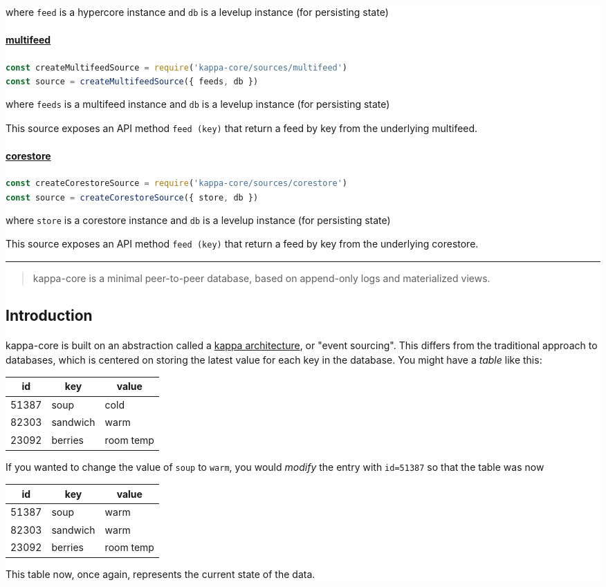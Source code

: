 where `feed` is a hypercore instance and `db` is a levelup instance (for persisting state)

#### [multifeed](https://github.com/kappa-core/multifeed)

```javascript
const createMultifeedSource = require('kappa-core/sources/multifeed')
const source = createMultifeedSource({ feeds, db })
```

where `feeds` is a multifeed instance and `db` is a levelup instance (for persisting state)

This source exposes an API method `feed (key)` that return a feed by key from the underlying multifeed.

#### [corestore](https://github.com/andrewosh/corestore)

```javascript
const createCorestoreSource = require('kappa-core/sources/corestore')
const source = createCorestoreSource({ store, db })
```

where `store` is a corestore instance and `db` is a levelup instance (for persisting state)

This source exposes an API method `feed (key)` that return a feed by key from the underlying corestore.

---

> kappa-core is a minimal peer-to-peer database, based on append-only logs and materialized views.

## Introduction

kappa-core is built on an abstraction called a [kappa architecture](kappa), or
"event sourcing". This differs from the traditional approach to databases, which
is centered on storing the latest value for each key in the database. You might
have a *table* like this:

|id|key|value|
|--|--|--|
|51387|soup|cold|
|82303|sandwich|warm|
|23092|berries|room temp|

If you wanted to change the value of `soup` to `warm`, you would *modify* the
entry with `id=51387` so that the table was now

|id|key|value|
|--|--|--|
|51387|soup|warm|
|82303|sandwich|warm|
|23092|berries|room temp|

This table now, once again, represents the current state of the data.
